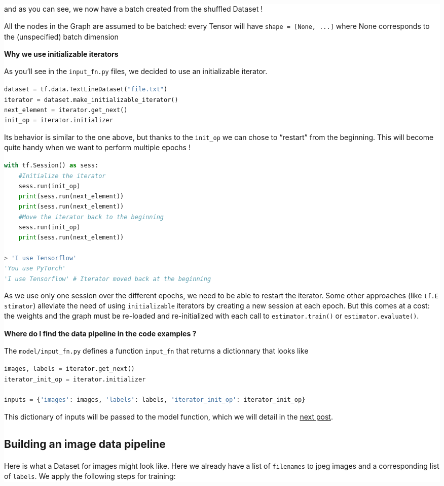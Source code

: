 and as you can see, we now have a batch created from the shuffled Dataset !

All the nodes in the Graph are assumed to be batched: every Tensor will have `shape = [None, ...]` where None corresponds to the (unspecified) batch dimension

**Why we use initializable iterators**

As you’ll see in the `input_fn.py` files, we decided to use an initializable iterator.

```python
dataset = tf.data.TextLineDataset("file.txt")
iterator = dataset.make_initializable_iterator()
next_element = iterator.get_next()
init_op = iterator.initializer
```

Its behavior is similar to the one above, but thanks to the `init_op` we can chose to “restart” from the beginning. This will become quite handy when we want to perform multiple epochs !

```python
with tf.Session() as sess:
    #Initialize the iterator
    sess.run(init_op)
    print(sess.run(next_element))
    print(sess.run(next_element))
    #Move the iterator back to the beginning
    sess.run(init_op)
    print(sess.run(next_element))

> 'I use Tensorflow'
'You use PyTorch'
'I use Tensorflow' # Iterator moved back at the beginning
```

As we use only one session over the different epochs, we need to be able to restart the iterator. Some other approaches (like `tf.Estimator`) alleviate the need of using `initializable` iterators by creating a new session at each epoch. But this comes at a cost: the weights and the graph must be re-loaded and re-initialized with each call to `estimator.train()` or `estimator.evaluate()`.

**Where do I find the data pipeline in the code examples ?**

The `model/input_fn.py` defines a function `input_fn` that returns a dictionnary that looks like

```python
images, labels = iterator.get_next()
iterator_init_op = iterator.initializer

inputs = {'images': images, 'labels': labels, 'iterator_init_op': iterator_init_op}
```

This dictionary of inputs will be passed to the model function, which we will detail in the [next post](/blog/createtrainmodel).

## **Building an image data pipeline**

Here is what a Dataset for images might look like. Here we already have a list of `filenames` to jpeg images and a corresponding list of `labels`. We apply the following steps for training:
